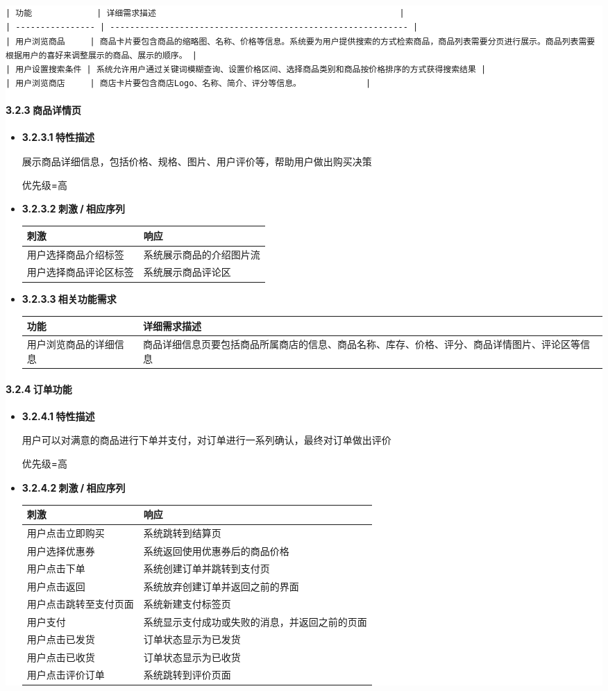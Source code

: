     | 功能             | 详细需求描述                                                 |
    | ---------------- | ------------------------------------------------------------ |
    | 用户浏览商品     | 商品卡片要包含商品的缩略图、名称、价格等信息。系统要为用户提供搜索的方式检索商品，商品列表需要分页进行展示。商品列表需要根据用户的喜好来调整展示的商品、展示的顺序。 |
    | 用户设置搜索条件 | 系统允许用户通过关键词模糊查询、设置价格区间、选择商品类别和商品按价格排序的方式获得搜索结果 |
    | 用户浏览商店     | 商店卡片要包含商店Logo、名称、简介、评分等信息。             |

#### 3.2.3 商品详情页

- **3.2.3.1 特性描述**

    展示商品详细信息，包括价格、规格、图片、用户评价等，帮助用户做出购买决策

    优先级=高

- **3.2.3.2 刺激 / 相应序列**

    | 刺激                   | 响应                     |
    | ---------------------- | ------------------------ |
    | 用户选择商品介绍标签   | 系统展示商品的介绍图片流 |
    | 用户选择商品评论区标签 | 系统展示商品评论区       |

- **3.2.3.3 相关功能需求**

    | 功能                   | 详细需求描述                                                 |
    | ---------------------- | ------------------------------------------------------------ |
    | 用户浏览商品的详细信息 | 商品详细信息页要包括商品所属商店的信息、商品名称、库存、价格、评分、商品详情图片、评论区等信息 |

#### 3.2.4 订单功能

- **3.2.4.1 特性描述**

    用户可以对满意的商品进行下单并支付，对订单进行一系列确认，最终对订单做出评价

    优先级=高

- **3.2.4.2 刺激 / 相应序列**

    | 刺激                   | 响应                                           |
    | ---------------------- | ---------------------------------------------- |
    | 用户点击立即购买       | 系统跳转到结算页                               |
    | 用户选择优惠券         | 系统返回使用优惠券后的商品价格                 |
    | 用户点击下单           | 系统创建订单并跳转到支付页                     |
    | 用户点击返回           | 系统放弃创建订单并返回之前的界面               |
    | 用户点击跳转至支付页面 | 系统新建支付标签页                             |
    | 用户支付               | 系统显示支付成功或失败的消息，并返回之前的页面 |
    | 用户点击已发货         | 订单状态显示为已发货                           |
    | 用户点击已收货         | 订单状态显示为已收货                           |
    | 用户点击评价订单       | 系统跳转到评价页面                             |
